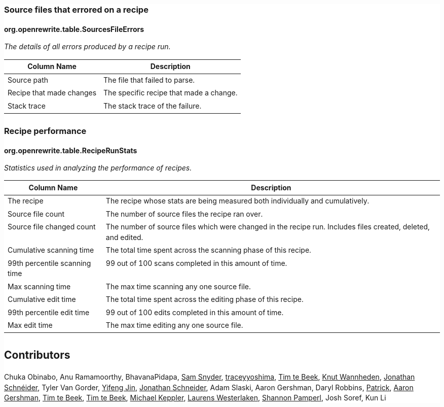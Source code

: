 ### Source files that errored on a recipe
**org.openrewrite.table.SourcesFileErrors**

_The details of all errors produced by a recipe run._

| Column Name | Description |
| ----------- | ----------- |
| Source path | The file that failed to parse. |
| Recipe that made changes | The specific recipe that made a change. |
| Stack trace | The stack trace of the failure. |

### Recipe performance
**org.openrewrite.table.RecipeRunStats**

_Statistics used in analyzing the performance of recipes._

| Column Name | Description |
| ----------- | ----------- |
| The recipe | The recipe whose stats are being measured both individually and cumulatively. |
| Source file count | The number of source files the recipe ran over. |
| Source file changed count | The number of source files which were changed in the recipe run. Includes files created, deleted, and edited. |
| Cumulative scanning time | The total time spent across the scanning phase of this recipe. |
| 99th percentile scanning time | 99 out of 100 scans completed in this amount of time. |
| Max scanning time | The max time scanning any one source file. |
| Cumulative edit time | The total time spent across the editing phase of this recipe. |
| 99th percentile edit time | 99 out of 100 edits completed in this amount of time. |
| Max edit time | The max time editing any one source file. |


## Contributors
Chuka Obinabo, Anu Ramamoorthy, BhavanaPidapa, [Sam Snyder](mailto:sam@moderne.io), [traceyyoshima](mailto:tracey.yoshima@gmail.com), [Tim te Beek](mailto:tim.te.beek@jdriven.com), [Knut Wannheden](mailto:knut@moderne.io), [Jonathan Schnéider](mailto:jkschneider@gmail.com), Tyler Van Gorder, [Yifeng Jin](mailto:yifeng.jyf@alibaba-inc.com), [Jonathan Schneider](mailto:jkschneider@gmail.com), Adam Slaski, Aaron Gershman, Daryl Robbins, [Patrick](mailto:patway99@gmail.com), [Aaron Gershman](mailto:aegershman@gmail.com), [Tim te Beek](mailto:timtebeek@gmail.com), [Tim te Beek](mailto:tim@moderne.io), [Michael Keppler](mailto:bananeweizen@gmx.de), [Laurens Westerlaken](mailto:laurens.westerlaken@jdriven.com), [Shannon Pamperl](mailto:shanman190@gmail.com), Josh Soref, Kun Li
